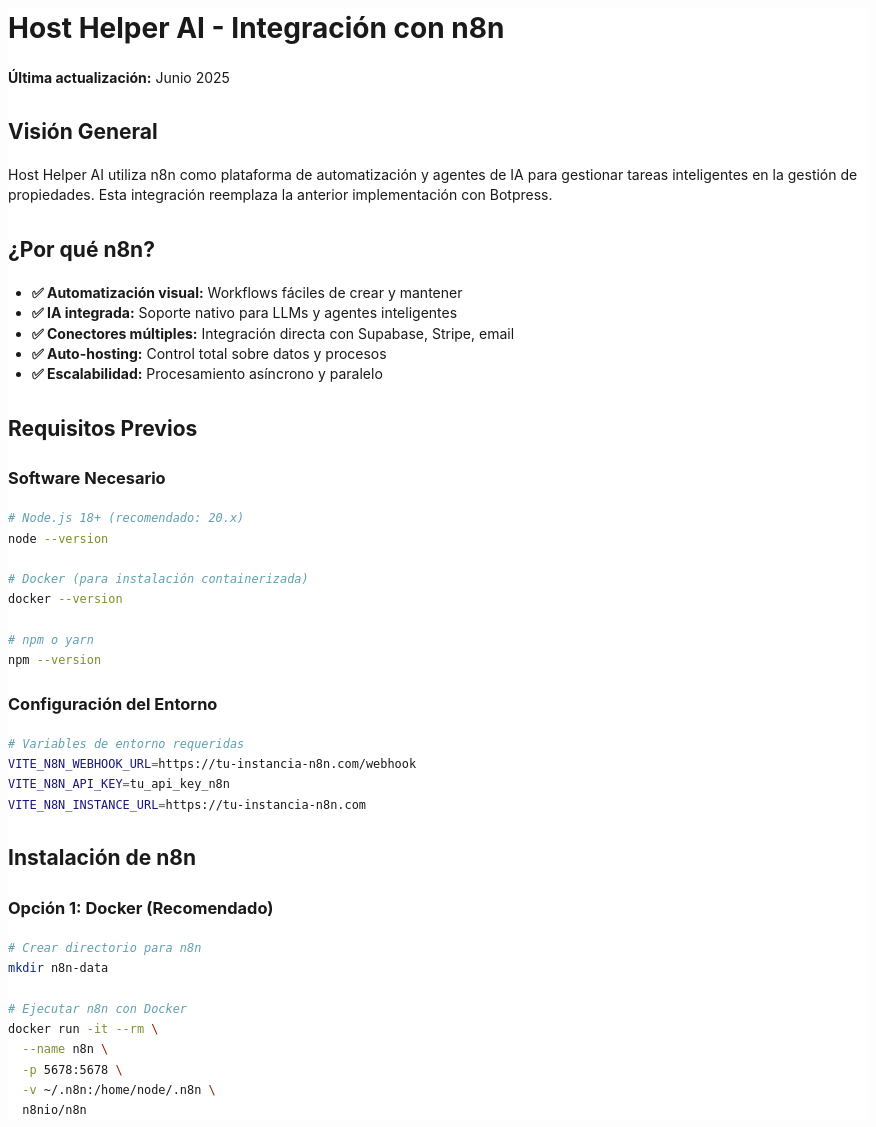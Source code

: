 # Host Helper AI - Integración con n8n

**Última actualización:** Junio 2025

## Visión General

Host Helper AI utiliza n8n como plataforma de automatización y agentes de IA para gestionar tareas inteligentes en la gestión de propiedades. Esta integración reemplaza la anterior implementación con Botpress.

## ¿Por qué n8n?

- **✅ Automatización visual:** Workflows fáciles de crear y mantener
- **✅ IA integrada:** Soporte nativo para LLMs y agentes inteligentes
- **✅ Conectores múltiples:** Integración directa con Supabase, Stripe, email
- **✅ Auto-hosting:** Control total sobre datos y procesos
- **✅ Escalabilidad:** Procesamiento asíncrono y paralelo

## Requisitos Previos

### Software Necesario
```bash
# Node.js 18+ (recomendado: 20.x)
node --version

# Docker (para instalación containerizada)
docker --version

# npm o yarn
npm --version
```

### Configuración del Entorno
```bash
# Variables de entorno requeridas
VITE_N8N_WEBHOOK_URL=https://tu-instancia-n8n.com/webhook
VITE_N8N_API_KEY=tu_api_key_n8n
VITE_N8N_INSTANCE_URL=https://tu-instancia-n8n.com
```

## Instalación de n8n

### Opción 1: Docker (Recomendado)
```bash
# Crear directorio para n8n
mkdir n8n-data

# Ejecutar n8n con Docker
docker run -it --rm \
  --name n8n \
  -p 5678:5678 \
  -v ~/.n8n:/home/node/.n8n \
  n8nio/n8n
```
